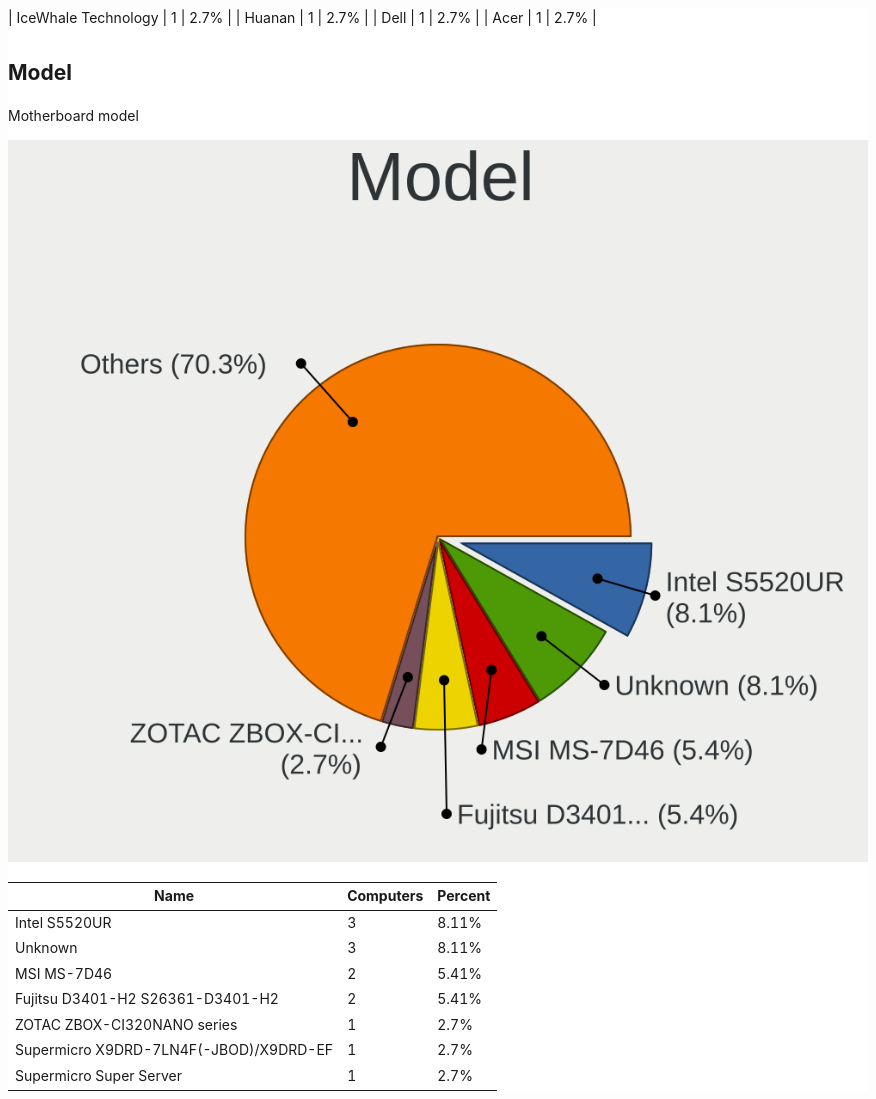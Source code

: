 | IceWhale Technology | 1         | 2.7%    |
| Huanan              | 1         | 2.7%    |
| Dell                | 1         | 2.7%    |
| Acer                | 1         | 2.7%    |

Model
-----

Motherboard model

![Model](./images/pie_chart_bsd/node_model.svg)


| Name                                   | Computers | Percent |
|----------------------------------------|-----------|---------|
| Intel S5520UR                          | 3         | 8.11%   |
| Unknown                                | 3         | 8.11%   |
| MSI MS-7D46                            | 2         | 5.41%   |
| Fujitsu D3401-H2 S26361-D3401-H2       | 2         | 5.41%   |
| ZOTAC ZBOX-CI320NANO series            | 1         | 2.7%    |
| Supermicro X9DRD-7LN4F(-JBOD)/X9DRD-EF | 1         | 2.7%    |
| Supermicro Super Server                | 1         | 2.7%    |